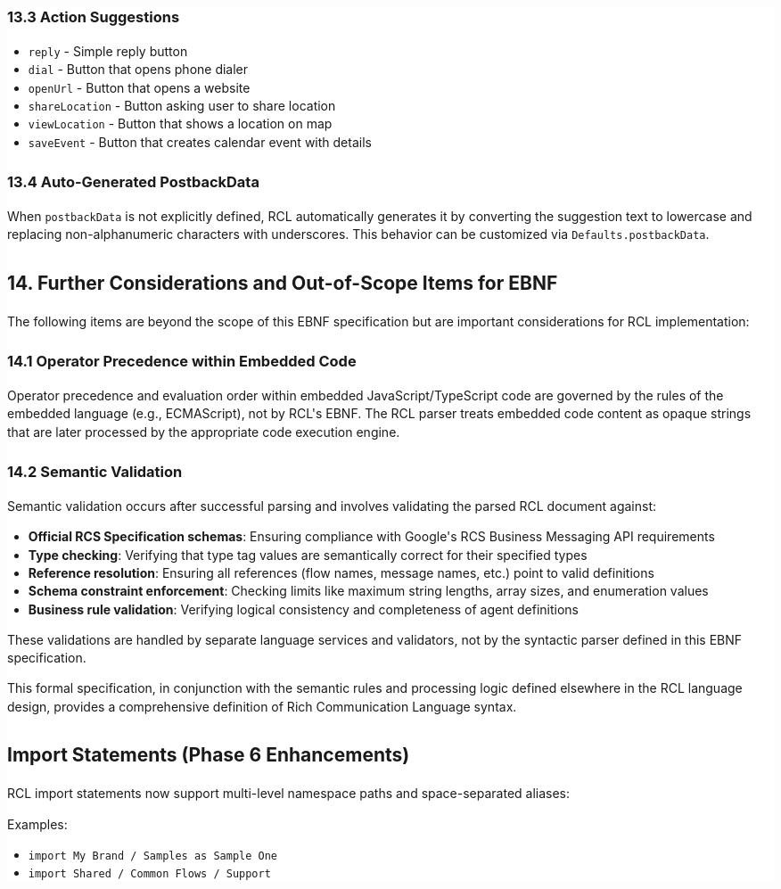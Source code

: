 ### 13.3 Action Suggestions
- `reply` - Simple reply button
- `dial` - Button that opens phone dialer
- `openUrl` - Button that opens a website
- `shareLocation` - Button asking user to share location
- `viewLocation` - Button that shows a location on map
- `saveEvent` - Button that creates calendar event with details

### 13.4 Auto-Generated PostbackData
When `postbackData` is not explicitly defined, RCL automatically generates it by converting the suggestion text to lowercase and replacing non-alphanumeric characters with underscores. This behavior can be customized via `Defaults.postbackData`.

## 14. Further Considerations and Out-of-Scope Items for EBNF

The following items are beyond the scope of this EBNF specification but are important considerations for RCL implementation:

### 14.1 Operator Precedence within Embedded Code
Operator precedence and evaluation order within embedded JavaScript/TypeScript code are governed by the rules of the embedded language (e.g., ECMAScript), not by RCL's EBNF. The RCL parser treats embedded code content as opaque strings that are later processed by the appropriate code execution engine.

### 14.2 Semantic Validation
Semantic validation occurs after successful parsing and involves validating the parsed RCL document against:

- **Official RCS Specification schemas**: Ensuring compliance with Google's RCS Business Messaging API requirements
- **Type checking**: Verifying that type tag values are semantically correct for their specified types
- **Reference resolution**: Ensuring all references (flow names, message names, etc.) point to valid definitions
- **Schema constraint enforcement**: Checking limits like maximum string lengths, array sizes, and enumeration values
- **Business rule validation**: Verifying logical consistency and completeness of agent definitions

These validations are handled by separate language services and validators, not by the syntactic parser defined in this EBNF specification.

This formal specification, in conjunction with the semantic rules and processing logic defined elsewhere in the RCL language design, provides a comprehensive definition of Rich Communication Language syntax.

## Import Statements (Phase 6 Enhancements)

RCL import statements now support multi-level namespace paths and space-separated aliases:

Examples:
- `import My Brand / Samples as Sample One`
- `import Shared / Common Flows / Support`
